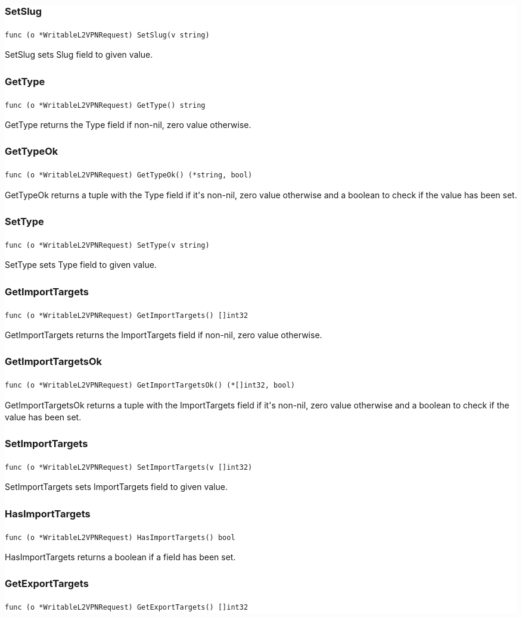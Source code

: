 ### SetSlug

`func (o *WritableL2VPNRequest) SetSlug(v string)`

SetSlug sets Slug field to given value.


### GetType

`func (o *WritableL2VPNRequest) GetType() string`

GetType returns the Type field if non-nil, zero value otherwise.

### GetTypeOk

`func (o *WritableL2VPNRequest) GetTypeOk() (*string, bool)`

GetTypeOk returns a tuple with the Type field if it's non-nil, zero value otherwise
and a boolean to check if the value has been set.

### SetType

`func (o *WritableL2VPNRequest) SetType(v string)`

SetType sets Type field to given value.


### GetImportTargets

`func (o *WritableL2VPNRequest) GetImportTargets() []int32`

GetImportTargets returns the ImportTargets field if non-nil, zero value otherwise.

### GetImportTargetsOk

`func (o *WritableL2VPNRequest) GetImportTargetsOk() (*[]int32, bool)`

GetImportTargetsOk returns a tuple with the ImportTargets field if it's non-nil, zero value otherwise
and a boolean to check if the value has been set.

### SetImportTargets

`func (o *WritableL2VPNRequest) SetImportTargets(v []int32)`

SetImportTargets sets ImportTargets field to given value.

### HasImportTargets

`func (o *WritableL2VPNRequest) HasImportTargets() bool`

HasImportTargets returns a boolean if a field has been set.

### GetExportTargets

`func (o *WritableL2VPNRequest) GetExportTargets() []int32`
